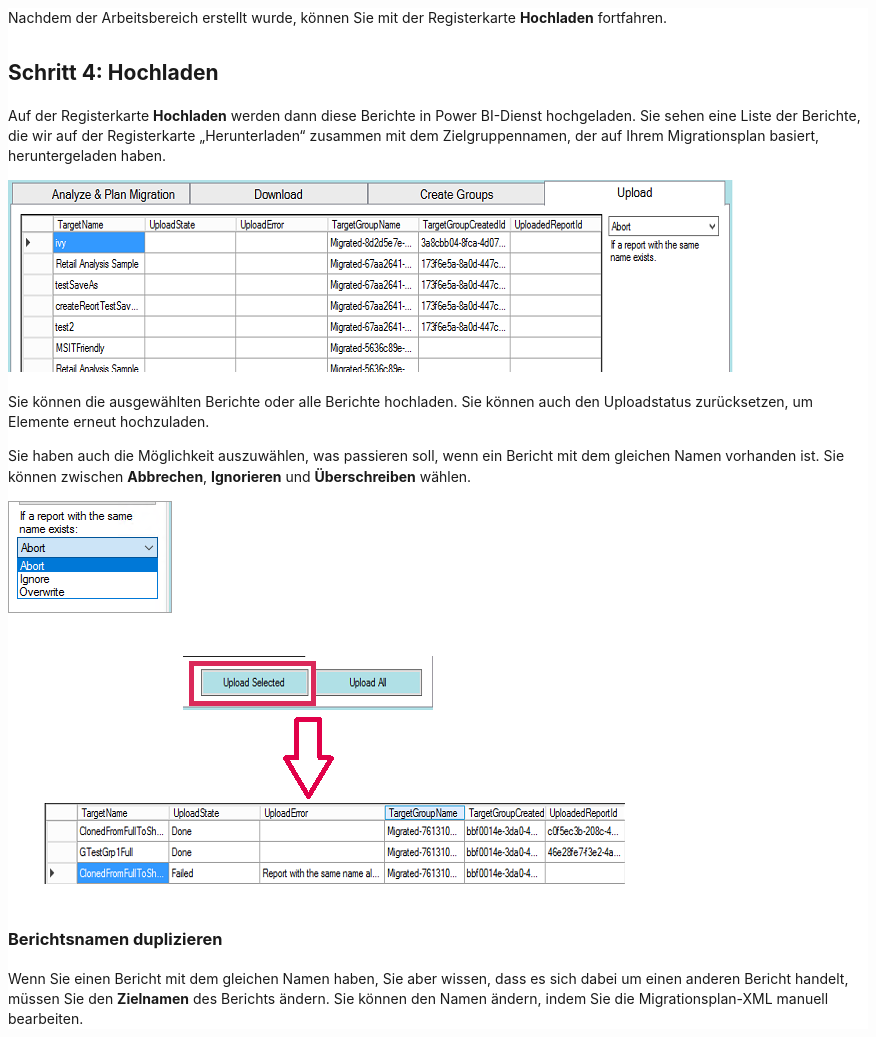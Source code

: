 Nachdem der Arbeitsbereich erstellt wurde, können Sie mit der Registerkarte **Hochladen** fortfahren.

## <a name="step-4-upload"></a>Schritt 4: Hochladen
Auf der Registerkarte **Hochladen** werden dann diese Berichte in Power BI-Dienst hochgeladen. Sie sehen eine Liste der Berichte, die wir auf der Registerkarte „Herunterladen“ zusammen mit dem Zielgruppennamen, der auf Ihrem Migrationsplan basiert, heruntergeladen haben.

![](media/migrate-tool/migrate-tool-upload-tab.png)

Sie können die ausgewählten Berichte oder alle Berichte hochladen. Sie können auch den Uploadstatus zurücksetzen, um Elemente erneut hochzuladen.

Sie haben auch die Möglichkeit auszuwählen, was passieren soll, wenn ein Bericht mit dem gleichen Namen vorhanden ist. Sie können zwischen **Abbrechen**, **Ignorieren** und **Überschreiben** wählen.

![](media/migrate-tool/migrate-tool-upload-report-same-name.png)

![](media/migrate-tool/migrate-tool-upload-selected.png)

### <a name="duplicate-report-names"></a>Berichtsnamen duplizieren
Wenn Sie einen Bericht mit dem gleichen Namen haben, Sie aber wissen, dass es sich dabei um einen anderen Bericht handelt, müssen Sie den **Zielnamen** des Berichts ändern. Sie können den Namen ändern, indem Sie die Migrationsplan-XML manuell bearbeiten.
